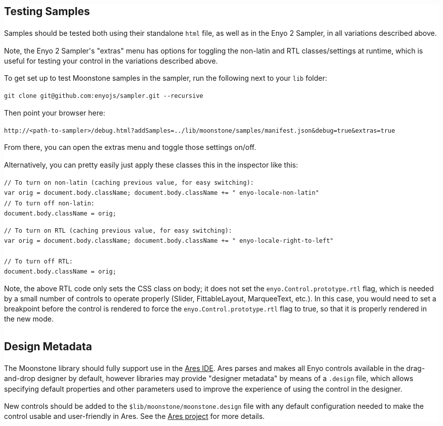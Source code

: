 ## Testing Samples

Samples should be tested both using their standalone `html` file, as well as in the Enyo 2 Sampler, in all variations described above.

Note, the Enyo 2 Sampler's "extras" menu has options for toggling the non-latin and RTL classes/settings at runtime, which is useful for testing your control in the variations described above.

To get set up to test Moonstone samples in the sampler, run the following next to your `lib` folder:

	git clone git@github.com:enyojs/sampler.git --recursive

Then point your browser here:

	http://<path-to-sampler>/debug.html?addSamples=../lib/moonstone/samples/manifest.json&debug=true&extras=true

From there, you can open the extras menu and toggle those settings on/off.

Alternatively, you can pretty easily just apply these classes this in the inspector like this:


```
// To turn on non-latin (caching previous value, for easy switching):
var orig = document.body.className; document.body.className += " enyo-locale-non-latin"
// To turn off non-latin:
document.body.className = orig;
```

```
// To turn on RTL (caching previous value, for easy switching):
var orig = document.body.className; document.body.className += " enyo-locale-right-to-left"

// To turn off RTL:
document.body.className = orig;
```

Note, the above RTL code only sets the CSS class on body; it does not set the `enyo.Control.prototype.rtl` flag, which is needed by a small number of controls to operate properly (Slider, FittableLayout, MarqueeText, etc.).  In this case, you would need to set a breakpoint before the control is rendered to force the `enyo.Control.prototype.rtl` flag to true, so that it is properly rendered in the new mode.

## Design Metadata

The Moonstone library should fully support use in the [Ares IDE](https://github.com/enyojs/ares-project).  Ares parses and makes all Enyo controls available in the drag-and-drop designer by default, however libraries may provide "designer metadata" by means of a `.design` file, which allows specifying default properties and other parameters used to improve the experience of using the control in the designer.

New controls should be added to the `$lib/moonstone/moonstone.design` file with any default configuration needed to make the control usable and user-friendly in Ares.  See the [Ares project](https://github.com/enyojs/ares-project) for more details.